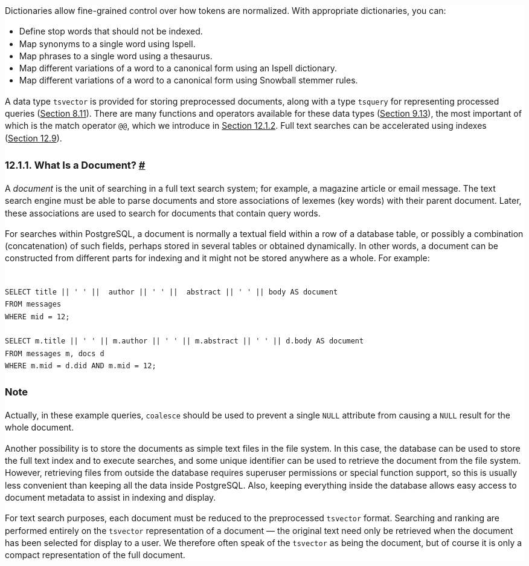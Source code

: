 Dictionaries allow fine-grained control over how tokens are normalized. With appropriate dictionaries, you can:

*   Define stop words that should not be indexed.
*   Map synonyms to a single word using Ispell.
*   Map phrases to a single word using a thesaurus.
*   Map different variations of a word to a canonical form using an Ispell dictionary.
*   Map different variations of a word to a canonical form using Snowball stemmer rules.

A data type `tsvector` is provided for storing preprocessed documents, along with a type `tsquery` for representing processed queries ([Section 8.11](datatype-textsearch.html "8.11. Text Search Types")). There are many functions and operators available for these data types ([Section 9.13](functions-textsearch.html "9.13. Text Search Functions and Operators")), the most important of which is the match operator `@@`, which we introduce in [Section 12.1.2](textsearch-intro.html#TEXTSEARCH-MATCHING "12.1.2. Basic Text Matching"). Full text searches can be accelerated using indexes ([Section 12.9](textsearch-indexes.html "12.9. Preferred Index Types for Text Search")).

### 12.1.1. What Is a Document? [#](#TEXTSEARCH-DOCUMENT)



A *document* is the unit of searching in a full text search system; for example, a magazine article or email message. The text search engine must be able to parse documents and store associations of lexemes (key words) with their parent document. Later, these associations are used to search for documents that contain query words.

For searches within PostgreSQL, a document is normally a textual field within a row of a database table, or possibly a combination (concatenation) of such fields, perhaps stored in several tables or obtained dynamically. In other words, a document can be constructed from different parts for indexing and it might not be stored anywhere as a whole. For example:

```

SELECT title || ' ' ||  author || ' ' ||  abstract || ' ' || body AS document
FROM messages
WHERE mid = 12;

SELECT m.title || ' ' || m.author || ' ' || m.abstract || ' ' || d.body AS document
FROM messages m, docs d
WHERE m.mid = d.did AND m.mid = 12;
```

### Note

Actually, in these example queries, `coalesce` should be used to prevent a single `NULL` attribute from causing a `NULL` result for the whole document.

Another possibility is to store the documents as simple text files in the file system. In this case, the database can be used to store the full text index and to execute searches, and some unique identifier can be used to retrieve the document from the file system. However, retrieving files from outside the database requires superuser permissions or special function support, so this is usually less convenient than keeping all the data inside PostgreSQL. Also, keeping everything inside the database allows easy access to document metadata to assist in indexing and display.

For text search purposes, each document must be reduced to the preprocessed `tsvector` format. Searching and ranking are performed entirely on the `tsvector` representation of a document — the original text need only be retrieved when the document has been selected for display to a user. We therefore often speak of the `tsvector` as being the document, but of course it is only a compact representation of the full document.
